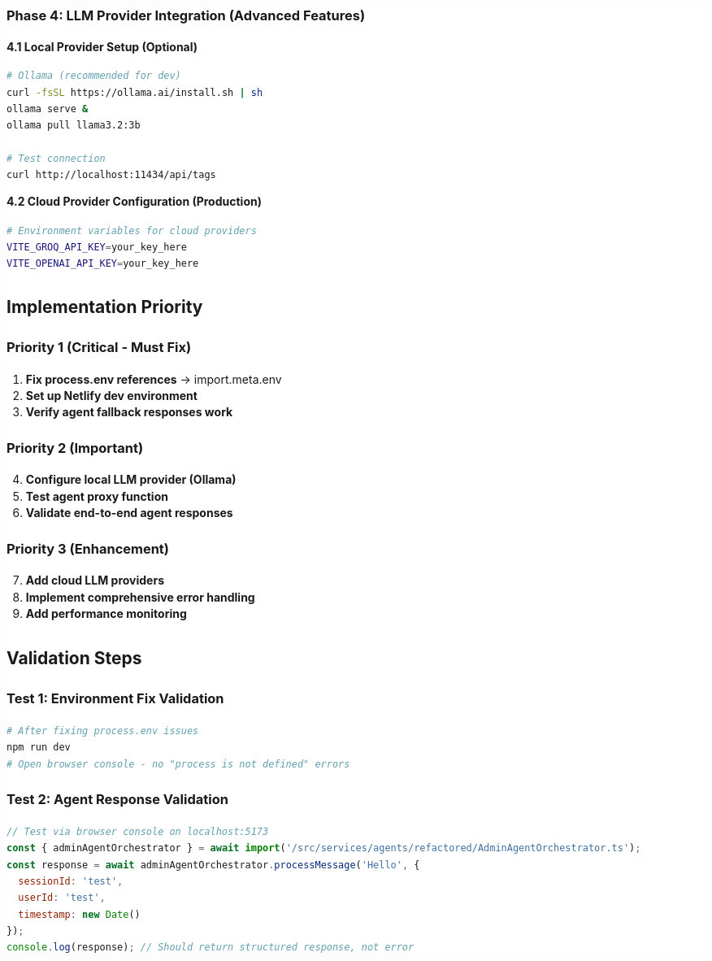 ### Phase 4: LLM Provider Integration (Advanced Features)

**4.1 Local Provider Setup (Optional)**
```bash
# Ollama (recommended for dev)
curl -fsSL https://ollama.ai/install.sh | sh
ollama serve &
ollama pull llama3.2:3b

# Test connection
curl http://localhost:11434/api/tags
```

**4.2 Cloud Provider Configuration (Production)**
```bash
# Environment variables for cloud providers
VITE_GROQ_API_KEY=your_key_here
VITE_OPENAI_API_KEY=your_key_here
```

## Implementation Priority

### Priority 1 (Critical - Must Fix)
1. **Fix process.env references** → import.meta.env
2. **Set up Netlify dev environment**
3. **Verify agent fallback responses work**

### Priority 2 (Important)
4. **Configure local LLM provider (Ollama)**
5. **Test agent proxy function**
6. **Validate end-to-end agent responses**

### Priority 3 (Enhancement)
7. **Add cloud LLM providers**
8. **Implement comprehensive error handling**
9. **Add performance monitoring**

## Validation Steps

### Test 1: Environment Fix Validation
```bash
# After fixing process.env issues
npm run dev
# Open browser console - no "process is not defined" errors
```

### Test 2: Agent Response Validation
```javascript
// Test via browser console on localhost:5173
const { adminAgentOrchestrator } = await import('/src/services/agents/refactored/AdminAgentOrchestrator.ts');
const response = await adminAgentOrchestrator.processMessage('Hello', {
  sessionId: 'test',
  userId: 'test',
  timestamp: new Date()
});
console.log(response); // Should return structured response, not error
```
